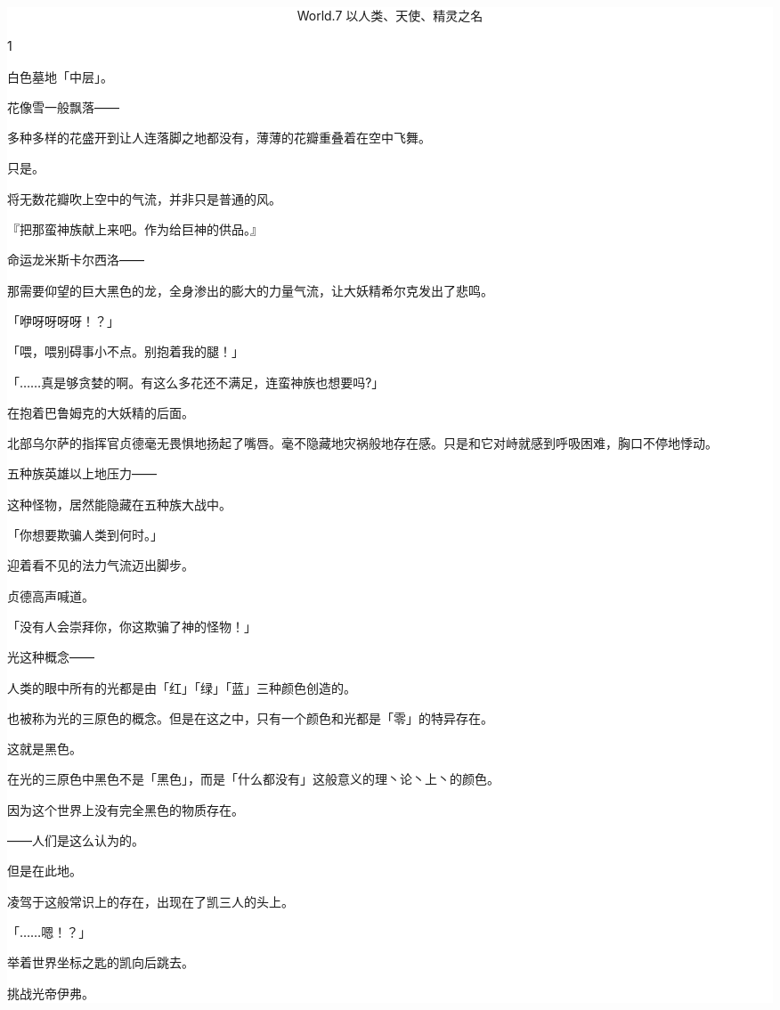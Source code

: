 <p align="center">World.7 以人类、天使、精灵之名</p>

1

白色墓地「中层」。

花像雪一般飘落——

多种多样的花盛开到让人连落脚之地都没有，薄薄的花瓣重叠着在空中飞舞。

只是。

将无数花瓣吹上空中的气流，并非只是普通的风。

『把那蛮神族献上来吧。作为给巨神的供品。』

命运龙米斯卡尔西洛——

那需要仰望的巨大黑色的龙，全身渗出的膨大的力量气流，让大妖精希尔克发出了悲鸣。

「咿呀呀呀呀！？」

「喂，喂别碍事小不点。别抱着我的腿！」

「……真是够贪婪的啊。有这么多花还不满足，连蛮神族也想要吗?」

在抱着巴鲁姆克的大妖精的后面。

北部乌尔萨的指挥官贞德毫无畏惧地扬起了嘴唇。毫不隐藏地灾祸般地存在感。只是和它对峙就感到呼吸困难，胸口不停地悸动。

五种族英雄以上地压力——

这种怪物，居然能隐藏在五种族大战中。

「你想要欺骗人类到何时。」

迎着看不见的法力气流迈出脚步。

贞德高声喊道。

「没有人会崇拜你，你这欺骗了神的怪物！」

光这种概念——

人类的眼中所有的光都是由「红」「绿」「蓝」三种颜色创造的。

也被称为光的三原色的概念。但是在这之中，只有一个颜色和光都是「零」的特异存在。

这就是黑色。

在光的三原色中黑色不是「黑色」，而是「什么都没有」这般意义的理丶论丶上丶的颜色。

因为这个世界上没有完全黑色的物质存在。

——人们是这么认为的。

但是在此地。

凌驾于这般常识上的存在，出现在了凯三人的头上。

「……嗯！？」

举着世界坐标之匙的凯向后跳去。

挑战光帝伊弗。
